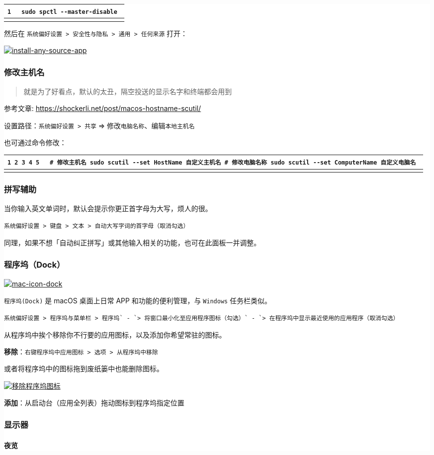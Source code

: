 | `1 ` | `sudo spctl --master-disable ` |
| ---- | :----------------------------- |
|      |                                |

然后在 `系统偏好设置 > 安全性与隐私 > 通用 > 任何来源` 打开：

[![install-any-source-app](https://testingcf.jsdelivr.net/gh/91xcode/typora_img/img/typora/202312200001834.jpg)](https://shockerli.net/post/mac-initialize/media/install-any-source-app.jpg)

### 修改主机名

> 就是为了好看点，默认的太丑，隔空投送的显示名字和终端都会用到

参考文章: https://shockerli.net/post/macos-hostname-scutil/

设置路径：`系统偏好设置 > 共享` => 修改`电脑名称`、编辑`本地主机名`

也可通过命令修改：

| `1 2 3 4 5 ` | `# 修改主机名 sudo scutil --set HostName 自定义主机名 # 修改电脑名称 sudo scutil --set ComputerName 自定义电脑名 ` |
| ------------ | ------------------------------------------------------------ |
|              |                                                              |

### 拼写辅助

当你输入英文单词时，默认会提示你更正首字母为大写，烦人的很。

```
系统偏好设置 > 键盘 > 文本 > 自动大写字词的首字母（取消勾选）
```

同理，如果不想「自动纠正拼写」或其他输入相关的功能，也可在此面板一并调整。

### 程序坞（Dock）

[![mac-icon-dock](https://testingcf.jsdelivr.net/gh/91xcode/typora_img/img/typora/202312200001503.png)](https://shockerli.net/post/mac-initialize/media/mac-icon-dock.png)

`程序坞(Dock)` 是 macOS 桌面上日常 APP 和功能的便利管理，与 `Windows` 任务栏类似。

```
系统偏好设置 > 程序坞与菜单栏 > 程序坞` - `> 将窗口最小化至应用程序图标（勾选）` - `> 在程序坞中显示最近使用的应用程序（取消勾选）
```

从程序坞中挨个移除你不行要的应用图标，以及添加你希望常驻的图标。

**移除**：`右键程序坞中应用图标 > 选项 > 从程序坞中移除`

或者将程序坞中的图标拖到废纸篓中也能删除图标。

[![移除程序坞图标](https://testingcf.jsdelivr.net/gh/91xcode/typora_img/img/typora/202312200001753.png)](https://shockerli.net/post/mac-initialize/media/remove-dock-icon.png)

**添加**：从启动台（应用全列表）拖动图标到程序坞指定位置

### 显示器

#### 夜览
